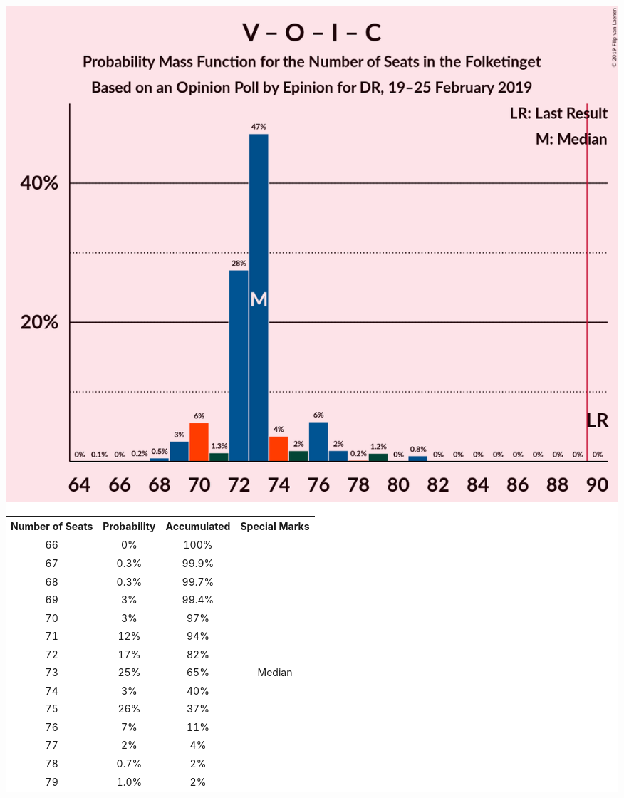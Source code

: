 ![Graph with seats probability mass function not yet produced](2019-02-25-Epinion-coalitions-seats-pmf-v–o–i–c.png "Seats Probability Mass Function")

| Number of Seats | Probability | Accumulated | Special Marks |
|:---------------:|:-----------:|:-----------:|:-------------:|
| 66 | 0% | 100% |  |
| 67 | 0.3% | 99.9% |  |
| 68 | 0.3% | 99.7% |  |
| 69 | 3% | 99.4% |  |
| 70 | 3% | 97% |  |
| 71 | 12% | 94% |  |
| 72 | 17% | 82% |  |
| 73 | 25% | 65% | Median |
| 74 | 3% | 40% |  |
| 75 | 26% | 37% |  |
| 76 | 7% | 11% |  |
| 77 | 2% | 4% |  |
| 78 | 0.7% | 2% |  |
| 79 | 1.0% | 2% |  |
